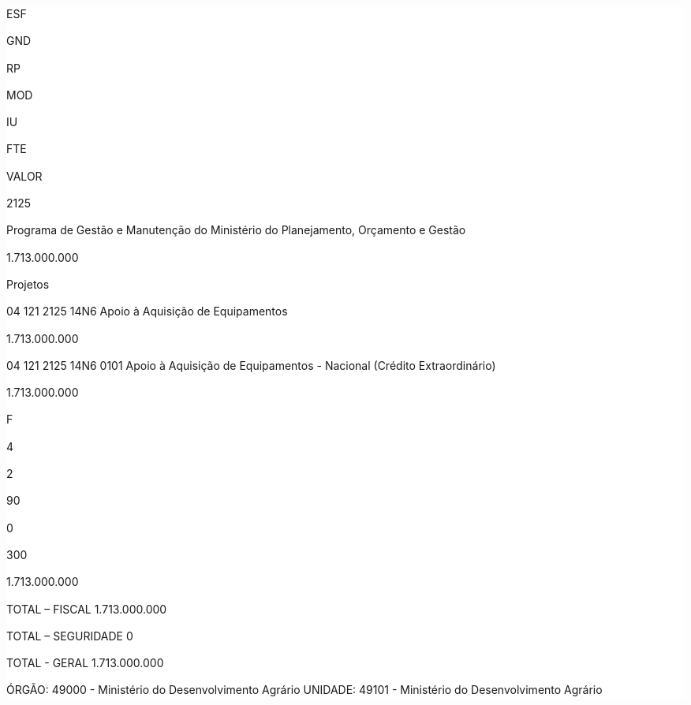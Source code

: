 ESF

GND

RP

MOD

IU

FTE

VALOR


2125

Programa de Gestão e Manutenção do Ministério do Planejamento, Orçamento e Gestão

1.713.000.000


Projetos



04 121 2125 14N6
Apoio à Aquisição de Equipamentos

1.713.000.000

04 121 2125  14N6 0101
Apoio à Aquisição de Equipamentos - Nacional (Crédito Extraordinário)

1.713.000.000




F

4

2

90

0

300

1.713.000.000

TOTAL – FISCAL
1.713.000.000

TOTAL – SEGURIDADE
0

TOTAL - GERAL
1.713.000.000




ÓRGÃO: 49000 - Ministério do Desenvolvimento Agrário
UNIDADE: 49101 - Ministério do Desenvolvimento Agrário
